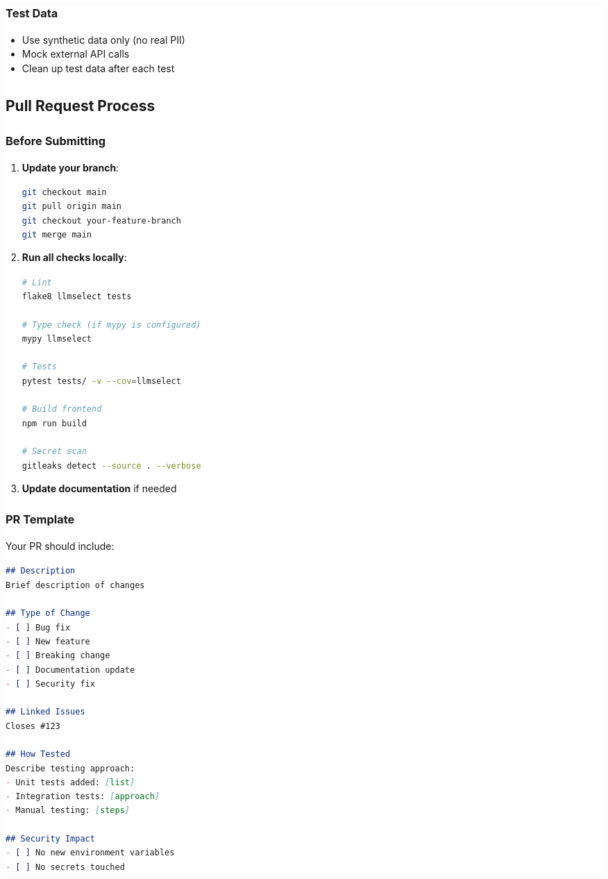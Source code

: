 ### Test Data

- Use synthetic data only (no real PII)
- Mock external API calls
- Clean up test data after each test

## Pull Request Process

### Before Submitting

1. **Update your branch**:
   ```bash
   git checkout main
   git pull origin main
   git checkout your-feature-branch
   git merge main
   ```

2. **Run all checks locally**:
   ```bash
   # Lint
   flake8 llmselect tests
   
   # Type check (if mypy is configured)
   mypy llmselect
   
   # Tests
   pytest tests/ -v --cov=llmselect
   
   # Build frontend
   npm run build
   
   # Secret scan
   gitleaks detect --source . --verbose
   ```

3. **Update documentation** if needed

### PR Template

Your PR should include:

```markdown
## Description
Brief description of changes

## Type of Change
- [ ] Bug fix
- [ ] New feature
- [ ] Breaking change
- [ ] Documentation update
- [ ] Security fix

## Linked Issues
Closes #123

## How Tested
Describe testing approach:
- Unit tests added: [list]
- Integration tests: [approach]
- Manual testing: [steps]

## Security Impact
- [ ] No new environment variables
- [ ] No secrets touched
```